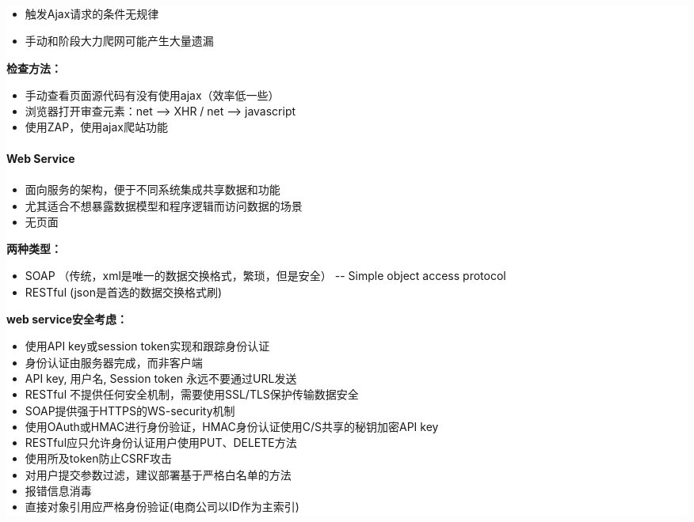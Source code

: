 - 触发Ajax请求的条件无规律

- 手动和阶段大力爬网可能产生大量遗漏

  

**检查方法：**
- 手动查看页面源代码有没有使用ajax（效率低一些）
- 浏览器打开审查元素：net --> XHR  /   net --> javascript
- 使用ZAP，使用ajax爬站功能






#### Web Service
- 面向服务的架构，便于不同系统集成共享数据和功能
- 尤其适合不想暴露数据模型和程序逻辑而访问数据的场景
- 无页面

**两种类型：**

- SOAP （传统，xml是唯一的数据交换格式，繁琐，但是安全）  -- Simple object access protocol
- RESTful (json是首选的数据交换格式刷)



**web service安全考虑：**

- 使用API key或session token实现和跟踪身份认证
- 身份认证由服务器完成，而非客户端
- API key, 用户名, Session token 永远不要通过URL发送
- RESTful 不提供任何安全机制，需要使用SSL/TLS保护传输数据安全
- SOAP提供强于HTTPS的WS-security机制
- 使用OAuth或HMAC进行身份验证，HMAC身份认证使用C/S共享的秘钥加密API key
- RESTful应只允许身份认证用户使用PUT、DELETE方法
- 使用所及token防止CSRF攻击
- 对用户提交参数过滤，建议部署基于严格白名单的方法
- 报错信息消毒
- 直接对象引用应严格身份验证(电商公司以ID作为主索引)


